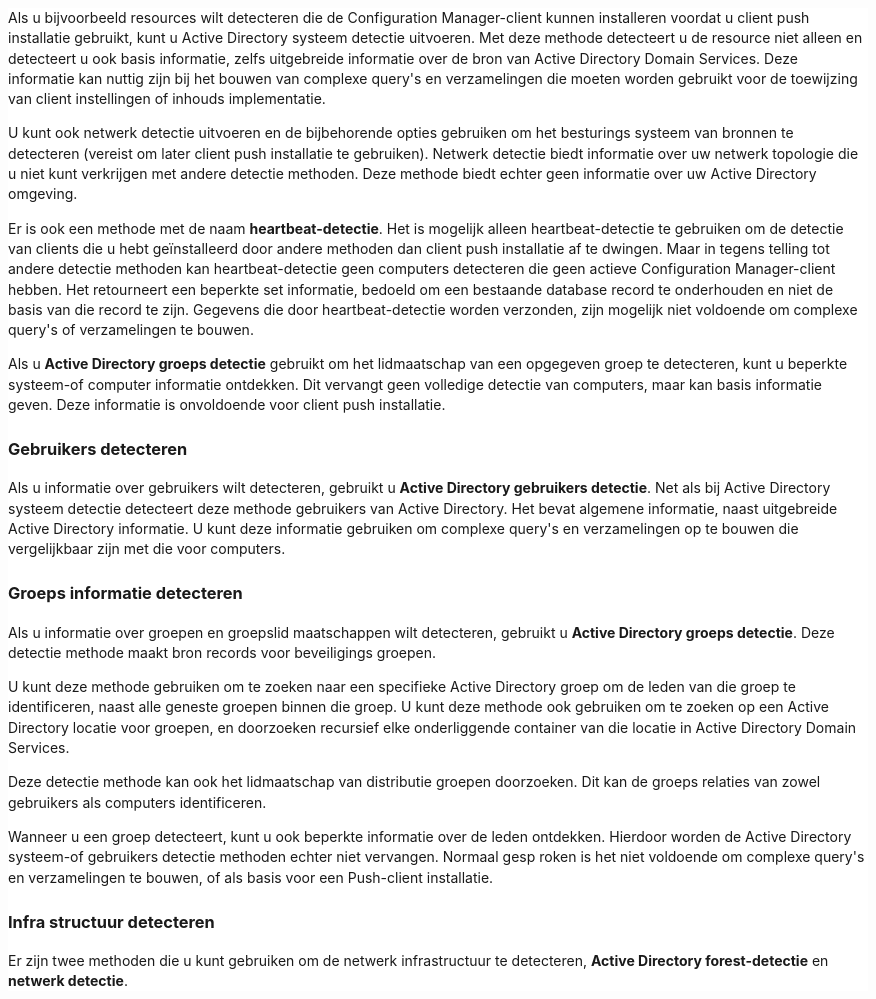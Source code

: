  Als u bijvoorbeeld resources wilt detecteren die de Configuration Manager-client kunnen installeren voordat u client push installatie gebruikt, kunt u Active Directory systeem detectie uitvoeren. Met deze methode detecteert u de resource niet alleen en detecteert u ook basis informatie, zelfs uitgebreide informatie over de bron van Active Directory Domain Services. Deze informatie kan nuttig zijn bij het bouwen van complexe query's en verzamelingen die moeten worden gebruikt voor de toewijzing van client instellingen of inhouds implementatie.

U kunt ook netwerk detectie uitvoeren en de bijbehorende opties gebruiken om het besturings systeem van bronnen te detecteren (vereist om later client push installatie te gebruiken). Netwerk detectie biedt informatie over uw netwerk topologie die u niet kunt verkrijgen met andere detectie methoden. Deze methode biedt echter geen informatie over uw Active Directory omgeving.

 Er is ook een methode met de naam **heartbeat-detectie**. Het is mogelijk alleen heartbeat-detectie te gebruiken om de detectie van clients die u hebt geïnstalleerd door andere methoden dan client push installatie af te dwingen. Maar in tegens telling tot andere detectie methoden kan heartbeat-detectie geen computers detecteren die geen actieve Configuration Manager-client hebben. Het retourneert een beperkte set informatie, bedoeld om een bestaande database record te onderhouden en niet de basis van die record te zijn. Gegevens die door heartbeat-detectie worden verzonden, zijn mogelijk niet voldoende om complexe query's of verzamelingen te bouwen.  

 Als u **Active Directory groeps detectie** gebruikt om het lidmaatschap van een opgegeven groep te detecteren, kunt u beperkte systeem-of computer informatie ontdekken. Dit vervangt geen volledige detectie van computers, maar kan basis informatie geven. Deze informatie is onvoldoende voor client push installatie.  

### <a name="discover-users"></a>Gebruikers detecteren   
Als u informatie over gebruikers wilt detecteren, gebruikt u **Active Directory gebruikers detectie**. Net als bij Active Directory systeem detectie detecteert deze methode gebruikers van Active Directory. Het bevat algemene informatie, naast uitgebreide Active Directory informatie. U kunt deze informatie gebruiken om complexe query's en verzamelingen op te bouwen die vergelijkbaar zijn met die voor computers.  

### <a name="discover-group-information"></a>Groeps informatie detecteren   
Als u informatie over groepen en groepslid maatschappen wilt detecteren, gebruikt u **Active Directory groeps detectie**. Deze detectie methode maakt bron records voor beveiligings groepen.  

 U kunt deze methode gebruiken om te zoeken naar een specifieke Active Directory groep om de leden van die groep te identificeren, naast alle geneste groepen binnen die groep. U kunt deze methode ook gebruiken om te zoeken op een Active Directory locatie voor groepen, en doorzoeken recursief elke onderliggende container van die locatie in Active Directory Domain Services.  

 Deze detectie methode kan ook het lidmaatschap van distributie groepen doorzoeken. Dit kan de groeps relaties van zowel gebruikers als computers identificeren.  

 Wanneer u een groep detecteert, kunt u ook beperkte informatie over de leden ontdekken. Hierdoor worden de Active Directory systeem-of gebruikers detectie methoden echter niet vervangen. Normaal gesp roken is het niet voldoende om complexe query's en verzamelingen te bouwen, of als basis voor een Push-client installatie.  

### <a name="discover-infrastructure"></a>Infra structuur detecteren   
Er zijn twee methoden die u kunt gebruiken om de netwerk infrastructuur te detecteren, **Active Directory forest-detectie** en **netwerk detectie**.  
